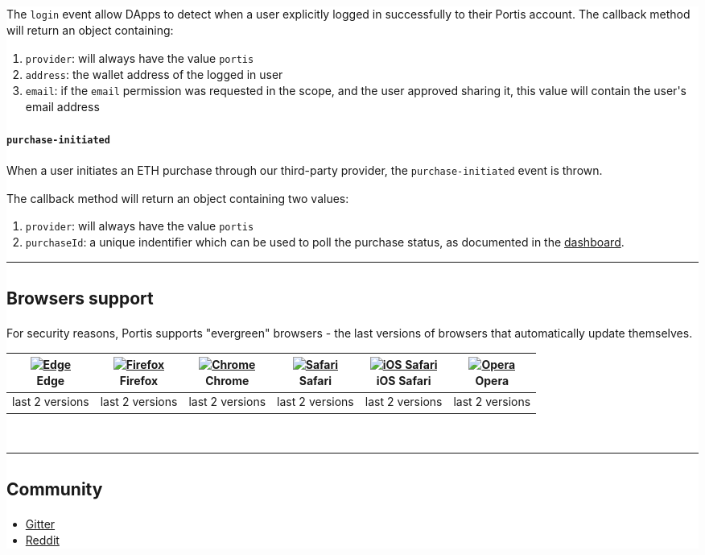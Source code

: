The `login` event allow DApps to detect when a user explicitly logged in successfully to their Portis account. The callback method will return an object containing:
1. `provider`: will always have the value `portis`
1. `address`: the wallet address of the logged in user
1. `email`: if the `email` permission was requested in the scope, and the user approved sharing it, this value will contain the user's email address


#### `purchase-initiated`
When a user initiates an ETH purchase through our third-party provider, the `purchase-initiated` event is thrown.

The callback method will return an object containing two values:
1. `provider`: will always have the value `portis`
1. `purchaseId`: a unique indentifier which can be used to poll the purchase status, as documented in the [dashboard](https://app.portis.io/dashboard).


<hr>

## Browsers support

For security reasons, Portis supports "evergreen" browsers - the last versions of browsers that automatically update themselves.

| [<img src="https://raw.githubusercontent.com/alrra/browser-logos/master/src/edge/edge_48x48.png" alt="Edge" width="24px" height="24px" />](http://godban.github.io/browsers-support-badges/)</br>Edge | [<img src="https://raw.githubusercontent.com/alrra/browser-logos/master/src/firefox/firefox_48x48.png" alt="Firefox" width="24px" height="24px" />](http://godban.github.io/browsers-support-badges/)</br>Firefox | [<img src="https://raw.githubusercontent.com/alrra/browser-logos/master/src/chrome/chrome_48x48.png" alt="Chrome" width="24px" height="24px" />](http://godban.github.io/browsers-support-badges/)</br>Chrome | [<img src="https://raw.githubusercontent.com/alrra/browser-logos/master/src/safari/safari_48x48.png" alt="Safari" width="24px" height="24px" />](http://godban.github.io/browsers-support-badges/)</br>Safari | [<img src="https://raw.githubusercontent.com/alrra/browser-logos/master/src/safari-ios/safari-ios_48x48.png" alt="iOS Safari" width="24px" height="24px" />](http://godban.github.io/browsers-support-badges/)</br>iOS Safari | [<img src="https://raw.githubusercontent.com/alrra/browser-logos/master/src/opera/opera_48x48.png" alt="Opera" width="24px" height="24px" />](http://godban.github.io/browsers-support-badges/)</br>Opera |
| --------- | --------- | --------- | --------- | --------- | --------- |
| last 2 versions| last 2 versions| last 2 versions| last 2 versions| last 2 versions| last 2 versions

<br>
<hr>

## Community

* [Gitter](https://gitter.im/portis-project/Lobby)
* [Reddit](https://www.reddit.com/r/portis)
